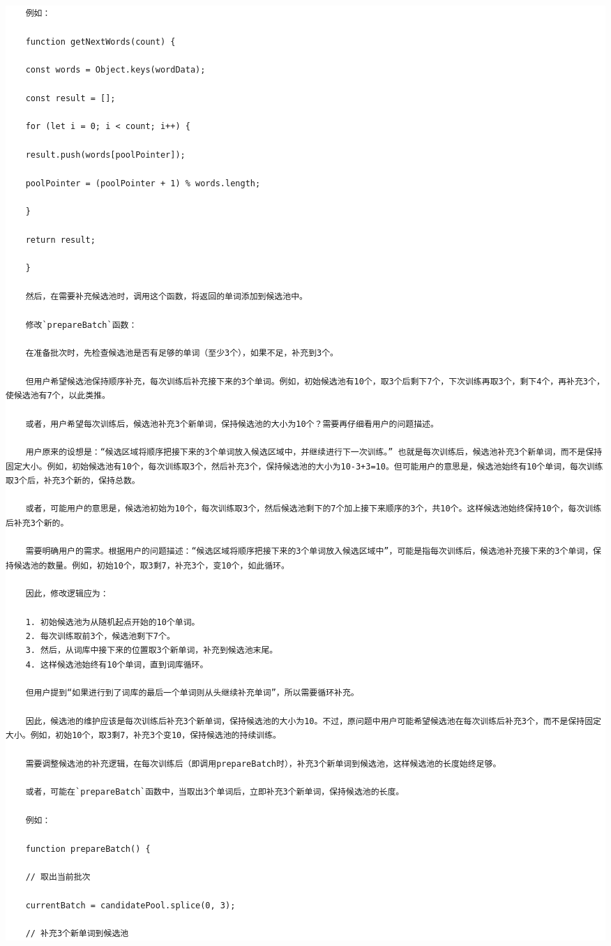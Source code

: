         例如：

        function getNextWords(count) {

        const words = Object.keys(wordData);

        const result = [];

        for (let i = 0; i < count; i++) {

        result.push(words[poolPointer]);

        poolPointer = (poolPointer + 1) % words.length;

        }

        return result;

        }

        然后，在需要补充候选池时，调用这个函数，将返回的单词添加到候选池中。

        修改`prepareBatch`函数：

        在准备批次时，先检查候选池是否有足够的单词（至少3个），如果不足，补充到3个。

        但用户希望候选池保持顺序补充，每次训练后补充接下来的3个单词。例如，初始候选池有10个，取3个后剩下7个，下次训练再取3个，剩下4个，再补充3个，使候选池有7个，以此类推。

        或者，用户希望每次训练后，候选池补充3个新单词，保持候选池的大小为10个？需要再仔细看用户的问题描述。

        用户原来的设想是：“候选区域将顺序把接下来的3个单词放入候选区域中，并继续进行下一次训练。” 也就是每次训练后，候选池补充3个新单词，而不是保持固定大小。例如，初始候选池有10个，每次训练取3个，然后补充3个，保持候选池的大小为10-3+3=10。但可能用户的意思是，候选池始终有10个单词，每次训练取3个后，补充3个新的，保持总数。

        或者，可能用户的意思是，候选池初始为10个，每次训练取3个，然后候选池剩下的7个加上接下来顺序的3个，共10个。这样候选池始终保持10个，每次训练后补充3个新的。

        需要明确用户的需求。根据用户的问题描述：“候选区域将顺序把接下来的3个单词放入候选区域中”，可能是指每次训练后，候选池补充接下来的3个单词，保持候选池的数量。例如，初始10个，取3剩7，补充3个，变10个，如此循环。

        因此，修改逻辑应为：

        1. 初始候选池为从随机起点开始的10个单词。
        2. 每次训练取前3个，候选池剩下7个。
        3. 然后，从词库中接下来的位置取3个新单词，补充到候选池末尾。
        4. 这样候选池始终有10个单词，直到词库循环。

        但用户提到“如果进行到了词库的最后一个单词则从头继续补充单词”，所以需要循环补充。

        因此，候选池的维护应该是每次训练后补充3个新单词，保持候选池的大小为10。不过，原问题中用户可能希望候选池在每次训练后补充3个，而不是保持固定大小。例如，初始10个，取3剩7，补充3个变10，保持候选池的持续训练。

        需要调整候选池的补充逻辑，在每次训练后（即调用prepareBatch时），补充3个新单词到候选池，这样候选池的长度始终足够。

        或者，可能在`prepareBatch`函数中，当取出3个单词后，立即补充3个新单词，保持候选池的长度。

        例如：

        function prepareBatch() {

        // 取出当前批次

        currentBatch = candidatePool.splice(0, 3);
        
        // 补充3个新单词到候选池
